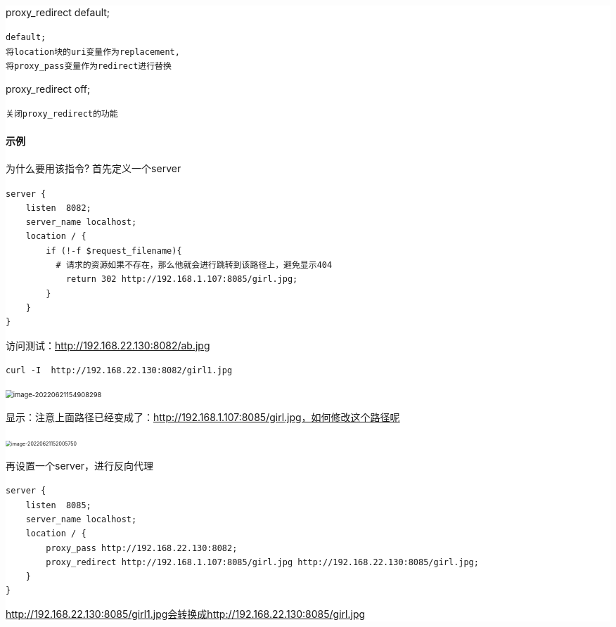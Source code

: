 proxy_redirect default;

```apl
default;
将location块的uri变量作为replacement,
将proxy_pass变量作为redirect进行替换
```

proxy_redirect off;

```apl
关闭proxy_redirect的功能
```

#### 示例

为什么要用该指令? 首先定义一个server

```apl
server {
    listen  8082;
    server_name localhost;
    location / {
        if (!-f $request_filename){
          # 请求的资源如果不存在，那么他就会进行跳转到该路径上，避免显示404
            return 302 http://192.168.1.107:8085/girl.jpg;
        }
    }
}
```

访问测试：http://192.168.22.130:8082/ab.jpg

```apl
curl -I  http://192.168.22.130:8082/girl1.jpg
```

<img src="https://edu-8673.oss-cn-beijing.aliyuncs.com/img2022.6.11/202206211549419.png" alt="image-20220621154908298" style="zoom:67%;" />

显示：注意上面路径已经变成了：http://192.168.1.107:8085/girl.jpg，如何修改这个路径呢

<img src="https://edu-8673.oss-cn-beijing.aliyuncs.com/img2022.6.11/202206211520020.png" alt="image-20220621152005750" style="zoom: 50%;" />

再设置一个server，进行反向代理

```apl
server {
    listen  8085;
    server_name localhost;
    location / {
        proxy_pass http://192.168.22.130:8082;
        proxy_redirect http://192.168.1.107:8085/girl.jpg http://192.168.22.130:8085/girl.jpg;
    }
}
```

http://192.168.22.130:8085/girl1.jpg会转换成http://192.168.22.130:8085/girl.jpg
